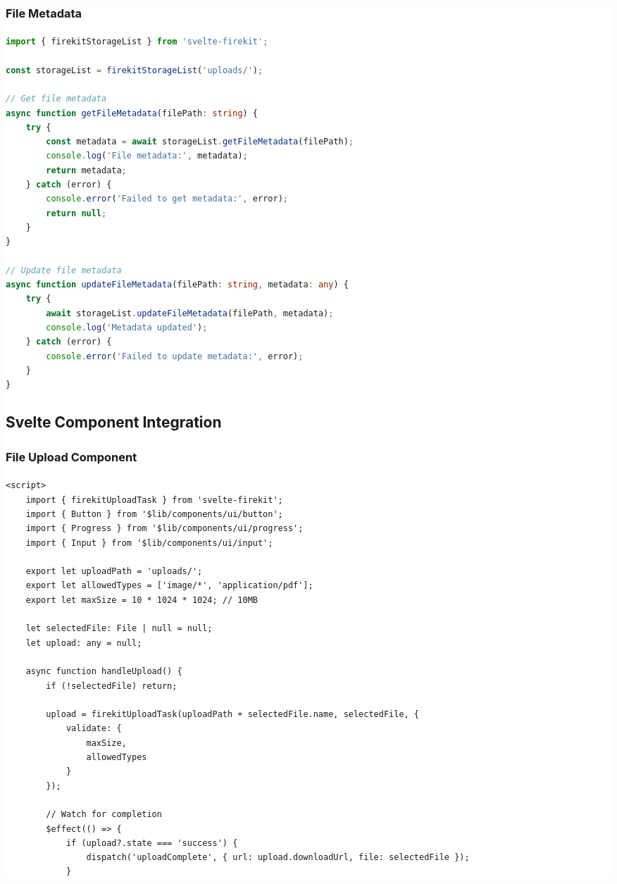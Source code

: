 ### File Metadata

```typescript
import { firekitStorageList } from 'svelte-firekit';

const storageList = firekitStorageList('uploads/');

// Get file metadata
async function getFileMetadata(filePath: string) {
	try {
		const metadata = await storageList.getFileMetadata(filePath);
		console.log('File metadata:', metadata);
		return metadata;
	} catch (error) {
		console.error('Failed to get metadata:', error);
		return null;
	}
}

// Update file metadata
async function updateFileMetadata(filePath: string, metadata: any) {
	try {
		await storageList.updateFileMetadata(filePath, metadata);
		console.log('Metadata updated');
	} catch (error) {
		console.error('Failed to update metadata:', error);
	}
}
```

## Svelte Component Integration

### File Upload Component

```svelte
<script>
	import { firekitUploadTask } from 'svelte-firekit';
	import { Button } from '$lib/components/ui/button';
	import { Progress } from '$lib/components/ui/progress';
	import { Input } from '$lib/components/ui/input';

	export let uploadPath = 'uploads/';
	export let allowedTypes = ['image/*', 'application/pdf'];
	export let maxSize = 10 * 1024 * 1024; // 10MB

	let selectedFile: File | null = null;
	let upload: any = null;

	async function handleUpload() {
		if (!selectedFile) return;

		upload = firekitUploadTask(uploadPath + selectedFile.name, selectedFile, {
			validate: {
				maxSize,
				allowedTypes
			}
		});

		// Watch for completion
		$effect(() => {
			if (upload?.state === 'success') {
				dispatch('uploadComplete', { url: upload.downloadUrl, file: selectedFile });
			}
```
